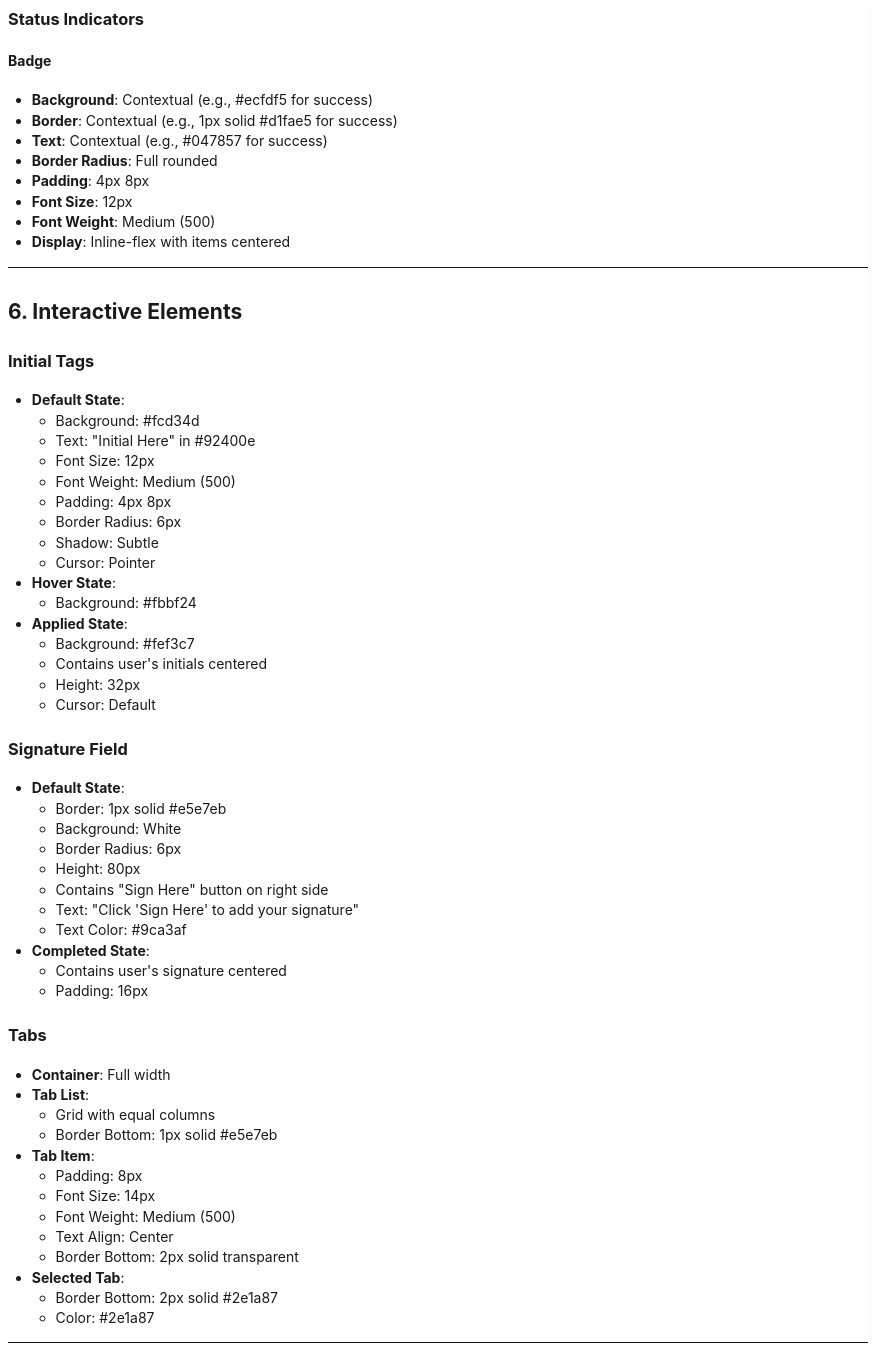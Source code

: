 ### Status Indicators

#### Badge
- **Background**: Contextual (e.g., #ecfdf5 for success)
- **Border**: Contextual (e.g., 1px solid #d1fae5 for success)
- **Text**: Contextual (e.g., #047857 for success)
- **Border Radius**: Full rounded
- **Padding**: 4px 8px
- **Font Size**: 12px
- **Font Weight**: Medium (500)
- **Display**: Inline-flex with items centered

---

## 6. Interactive Elements

### Initial Tags
- **Default State**:
  - Background: #fcd34d
  - Text: "Initial Here" in #92400e
  - Font Size: 12px
  - Font Weight: Medium (500)
  - Padding: 4px 8px
  - Border Radius: 6px
  - Shadow: Subtle
  - Cursor: Pointer
- **Hover State**:
  - Background: #fbbf24
- **Applied State**:
  - Background: #fef3c7
  - Contains user's initials centered
  - Height: 32px
  - Cursor: Default

### Signature Field
- **Default State**:
  - Border: 1px solid #e5e7eb
  - Background: White
  - Border Radius: 6px
  - Height: 80px
  - Contains "Sign Here" button on right side
  - Text: "Click 'Sign Here' to add your signature"
  - Text Color: #9ca3af
- **Completed State**:
  - Contains user's signature centered
  - Padding: 16px

### Tabs
- **Container**: Full width
- **Tab List**:
  - Grid with equal columns
  - Border Bottom: 1px solid #e5e7eb
- **Tab Item**:
  - Padding: 8px
  - Font Size: 14px
  - Font Weight: Medium (500)
  - Text Align: Center
  - Border Bottom: 2px solid transparent
- **Selected Tab**:
  - Border Bottom: 2px solid #2e1a87
  - Color: #2e1a87

---